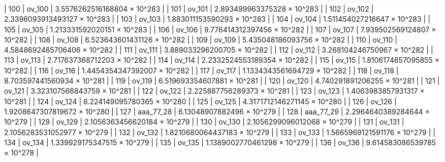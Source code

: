 | 100 | ov_100 | 3.5576262516168804 × 10^283 |
| 101 | ov_101 | 2.893499963375328 × 10^283 |
| 102 | ov_102 | 2.3396093913493127 × 10^283 |
| 103 | ov_103 | 1.883011153590293 × 10^283 |
| 104 | ov_104 | 1.511454027216647 × 10^283 |
| 105 | ov_105 | 1.213331592020151 × 10^283 |
| 106 | ov_106 | 9.776414312397456 × 10^282 |
| 107 | ov_107 | 7.939502569124807 × 10^282 |
| 108 | ov_108 | 6.523643601431126 × 10^282 |
| 109 | ov_109 | 5.435048186093756 × 10^282 |
| 110 | ov_110 | 4.5848692485706406 × 10^282 |
| 111 | ov_111 | 3.889033296200705 × 10^282 |
| 112 | ov_112 | 3.268104246750967 × 10^282 |
| 113 | ov_113 | 2.717637368712203 × 10^282 |
| 114 | ov_114 | 2.2332524553189354 × 10^282 |
| 115 | ov_115 | 1.8106174657095855 × 10^282 |
| 116 | ov_116 | 1.4454354347392007 × 10^282 |
| 117 | ov_117 | 1.1334343561694729 × 10^282 |
| 118 | ov_118 | 8.703597441560934 × 10^281 |
| 119 | ov_119 | 6.519693354607881 × 10^281 |
| 120 | ov_120 | 4.740291891206255 × 10^281 |
| 121 | ov_121 | 3.323107566843759 × 10^281 |
| 122 | ov_122 | 2.225887756289373 × 10^281 |
| 123 | ov_123 | 1.4063983857931317 × 10^281 |
| 124 | ov_124 | 8.224149095780365 × 10^280 |
| 125 | ov_125 | 4.3171712146271145 × 10^280 |
| 126 | ov_126 | 1.9208647307819672 × 10^280 |
| 127 | aaa_77_28 | 6.13048907882496 × 10^279 |
| 128 | aaa_77_29 | 2.2964640389284644 × 10^279 |
| 129 | ov_129 | 2.1056363456620184 × 10^279 |
| 130 | ov_130 | 2.1056299096012068 × 10^279 |
| 131 | ov_131 | 2.1056283531052977 × 10^279 |
| 132 | ov_132 | 1.8210680064437183 × 10^279 |
| 133 | ov_133 | 1.5665969121591176 × 10^279 |
| 134 | ov_134 | 1.339929175347515 × 10^279 |
| 135 | ov_135 | 1.1389002770461298 × 10^279 |
| 136 | ov_136 | 9.614583086539785 × 10^278 |